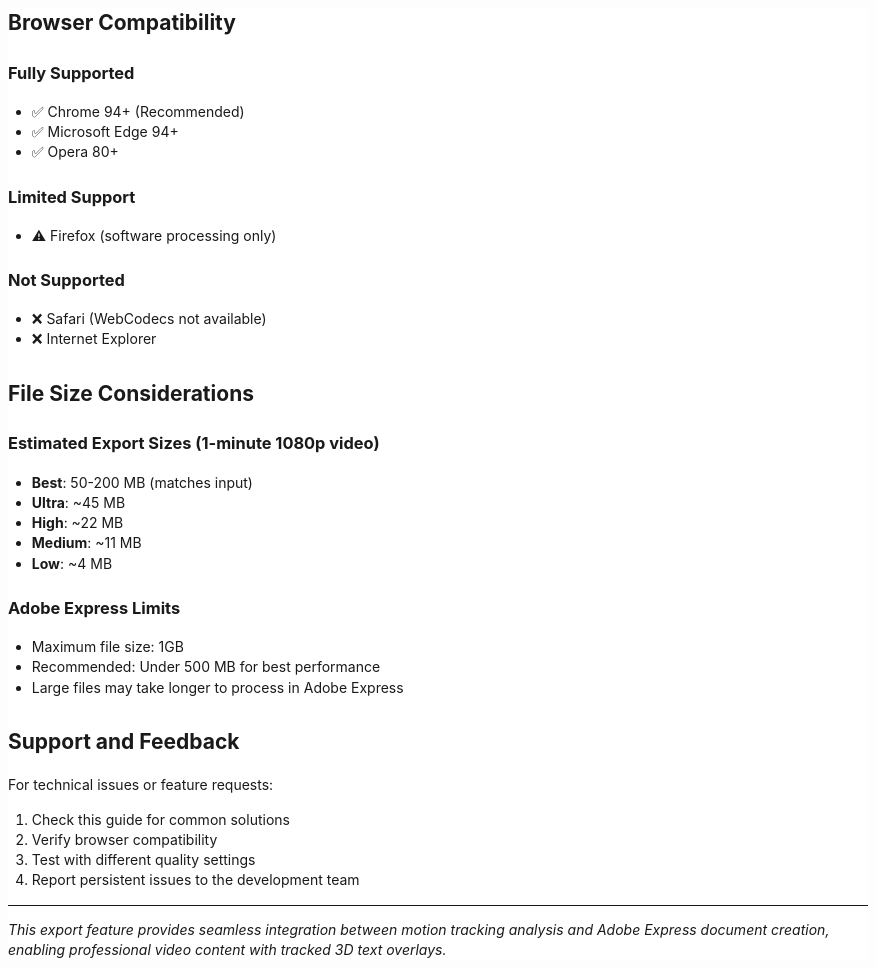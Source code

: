 ## Browser Compatibility

### Fully Supported
- ✅ Chrome 94+ (Recommended)
- ✅ Microsoft Edge 94+
- ✅ Opera 80+

### Limited Support
- ⚠️ Firefox (software processing only)

### Not Supported
- ❌ Safari (WebCodecs not available)
- ❌ Internet Explorer

## File Size Considerations

### Estimated Export Sizes (1-minute 1080p video)
- **Best**: 50-200 MB (matches input)
- **Ultra**: ~45 MB
- **High**: ~22 MB
- **Medium**: ~11 MB
- **Low**: ~4 MB

### Adobe Express Limits
- Maximum file size: 1GB
- Recommended: Under 500 MB for best performance
- Large files may take longer to process in Adobe Express

## Support and Feedback

For technical issues or feature requests:
1. Check this guide for common solutions
2. Verify browser compatibility
3. Test with different quality settings
4. Report persistent issues to the development team

---

*This export feature provides seamless integration between motion tracking analysis and Adobe Express document creation, enabling professional video content with tracked 3D text overlays.*
